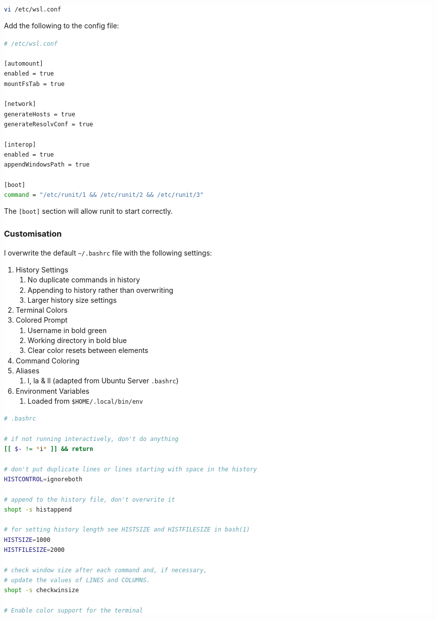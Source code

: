 ```sh
vi /etc/wsl.conf
```

Add the following to the config file:

```sh
# /etc/wsl.conf

[automount]
enabled = true
mountFsTab = true

[network]
generateHosts = true
generateResolvConf = true

[interop]
enabled = true
appendWindowsPath = true

[boot]
command = "/etc/runit/1 && /etc/runit/2 && /etc/runit/3"
```

The `[boot]` section will allow runit to start correctly.

### Customisation

I overwrite the default `~/.bashrc` file with the following settings:

1. History Settings
    1. No duplicate commands in history
    2. Appending to history rather than overwriting
    3. Larger history size settings
2. Terminal Colors
3. Colored Prompt
    1. Username in bold green
    2. Working directory in bold blue
    3. Clear color resets between elements
4. Command Coloring
5. Aliases
    1. l, la & ll (adapted from Ubuntu Server `.bashrc`)
6. Environment Variables
    1. Loaded from `$HOME/.local/bin/env`

```sh
# .bashrc

# if not running interactively, don't do anything
[[ $- != *i* ]] && return

# don't put duplicate lines or lines starting with space in the history
HISTCONTROL=ignoreboth

# append to the history file, don't overwrite it
shopt -s histappend

# for setting history length see HISTSIZE and HISTFILESIZE in bash(1)
HISTSIZE=1000
HISTFILESIZE=2000

# check window size after each command and, if necessary,
# update the values of LINES and COLUMNS.
shopt -s checkwinsize

# Enable color support for the terminal
```